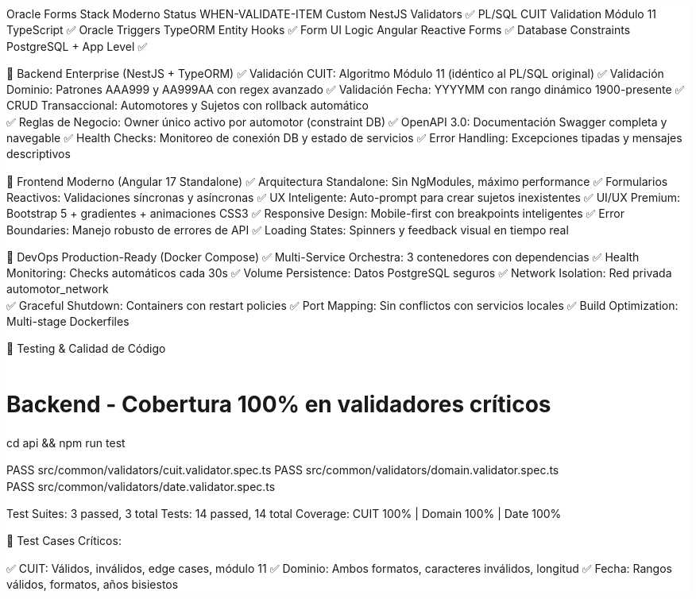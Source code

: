 Oracle Forms	            Stack Moderno	Status
WHEN-VALIDATE-ITEM	      Custom NestJS Validators	✅
PL/SQL CUIT Validation	  Módulo 11 TypeScript	    ✅
Oracle Triggers	          TypeORM Entity Hooks	    ✅
Form UI Logic	            Angular Reactive Forms	  ✅
Database Constraints	    PostgreSQL + App Level	  ✅


🔧 Backend Enterprise (NestJS + TypeORM)
✅ Validación CUIT: Algoritmo Módulo 11 (idéntico al PL/SQL original)
✅ Validación Dominio: Patrones AAA999 y AA999AA con regex avanzado
✅ Validación Fecha: YYYYMM con rango dinámico 1900-presente
✅ CRUD Transaccional: Automotores y Sujetos con rollback automático  
✅ Reglas de Negocio: Owner único activo por automotor (constraint DB)
✅ OpenAPI 3.0: Documentación Swagger completa y navegable
✅ Health Checks: Monitoreo de conexión DB y estado de servicios
✅ Error Handling: Excepciones tipadas y mensajes descriptivos

🎨 Frontend Moderno (Angular 17 Standalone)
✅ Arquitectura Standalone: Sin NgModules, máximo performance
✅ Formularios Reactivos: Validaciones síncronas y asíncronas
✅ UX Inteligente: Auto-prompt para crear sujetos inexistentes
✅ UI/UX Premium: Bootstrap 5 + gradientes + animaciones CSS3
✅ Responsive Design: Mobile-first con breakpoints inteligentes
✅ Error Boundaries: Manejo robusto de errores de API
✅ Loading States: Spinners y feedback visual en tiempo real

🐳 DevOps Production-Ready (Docker Compose)
✅ Multi-Service Orchestra: 3 contenedores con dependencias
✅ Health Monitoring: Checks automáticos cada 30s
✅ Volume Persistence: Datos PostgreSQL seguros
✅ Network Isolation: Red privada automotor_network  
✅ Graceful Shutdown: Containers con restart policies
✅ Port Mapping: Sin conflictos con servicios locales
✅ Build Optimization: Multi-stage Dockerfiles

🧪 Testing & Calidad de Código
# Backend - Cobertura 100% en validadores críticos
cd api && npm run test

PASS  src/common/validators/cuit.validator.spec.ts
PASS  src/common/validators/domain.validator.spec.ts  
PASS  src/common/validators/date.validator.spec.ts

Test Suites: 3 passed, 3 total
Tests:       14 passed, 14 total
Coverage:    CUIT 100% | Domain 100% | Date 100%

🎯 Test Cases Críticos:

✅ CUIT: Válidos, inválidos, edge cases, módulo 11
✅ Dominio: Ambos formatos, caracteres inválidos, longitud
✅ Fecha: Rangos válidos, formatos, años bisiestos
